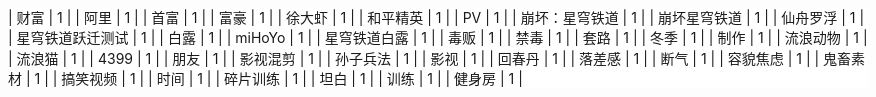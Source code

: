 | 财富 | 1 |
| 阿里 | 1 |
| 首富 | 1 |
| 富豪 | 1 |
| 徐大虾 | 1 |
| 和平精英 | 1 |
| PV | 1 |
| 崩坏：星穹铁道 | 1 |
| 崩坏星穹铁道 | 1 |
| 仙舟罗浮 | 1 |
| 星穹铁道跃迁测试 | 1 |
| 白露 | 1 |
| miHoYo | 1 |
| 星穹铁道白露 | 1 |
| 毒贩 | 1 |
| 禁毒 | 1 |
| 套路 | 1 |
| 冬季 | 1 |
| 制作 | 1 |
| 流浪动物 | 1 |
| 流浪猫 | 1 |
| 4399 | 1 |
| 朋友 | 1 |
| 影视混剪 | 1 |
| 孙子兵法 | 1 |
| 影视 | 1 |
| 回春丹 | 1 |
| 落差感 | 1 |
| 断气 | 1 |
| 容貌焦虑 | 1 |
| 鬼畜素材 | 1 |
| 搞笑视频 | 1 |
| 时间 | 1 |
| 碎片训练 | 1 |
| 坦白 | 1 |
| 训练 | 1 |
| 健身房 | 1 |